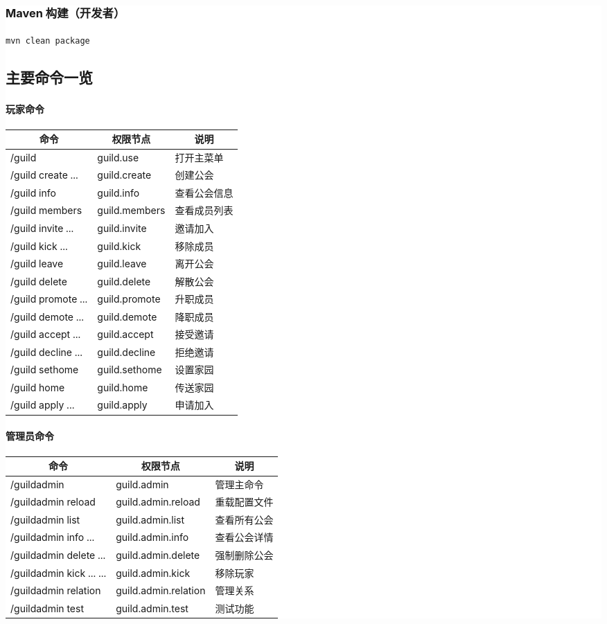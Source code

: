 ### Maven 构建（开发者）
```bash
mvn clean package
```

## 主要命令一览

#### 玩家命令
| 命令 | 权限节点 | 说明 |
|------|----------|------|
| /guild                 | guild.use         | 打开主菜单 |
| /guild create ...      | guild.create      | 创建公会 |
| /guild info            | guild.info        | 查看公会信息 |
| /guild members         | guild.members     | 查看成员列表 |
| /guild invite ...      | guild.invite      | 邀请加入 |
| /guild kick ...        | guild.kick        | 移除成员 |
| /guild leave           | guild.leave       | 离开公会 |
| /guild delete          | guild.delete      | 解散公会 |
| /guild promote ...     | guild.promote     | 升职成员 |
| /guild demote ...      | guild.demote      | 降职成员 |
| /guild accept ...      | guild.accept      | 接受邀请 |
| /guild decline ...     | guild.decline     | 拒绝邀请 |
| /guild sethome         | guild.sethome     | 设置家园 |
| /guild home            | guild.home        | 传送家园 |
| /guild apply ...       | guild.apply       | 申请加入 |

#### 管理员命令
| 命令 | 权限节点 | 说明 |
|------|----------|------|
| /guildadmin              | guild.admin           | 管理主命令 |
| /guildadmin reload       | guild.admin.reload    | 重载配置文件 |
| /guildadmin list         | guild.admin.list      | 查看所有公会 |
| /guildadmin info ...     | guild.admin.info      | 查看公会详情 |
| /guildadmin delete ...   | guild.admin.delete    | 强制删除公会 |
| /guildadmin kick ... ... | guild.admin.kick      | 移除玩家 |
| /guildadmin relation     | guild.admin.relation  | 管理关系 |
| /guildadmin test         | guild.admin.test      | 测试功能 |
